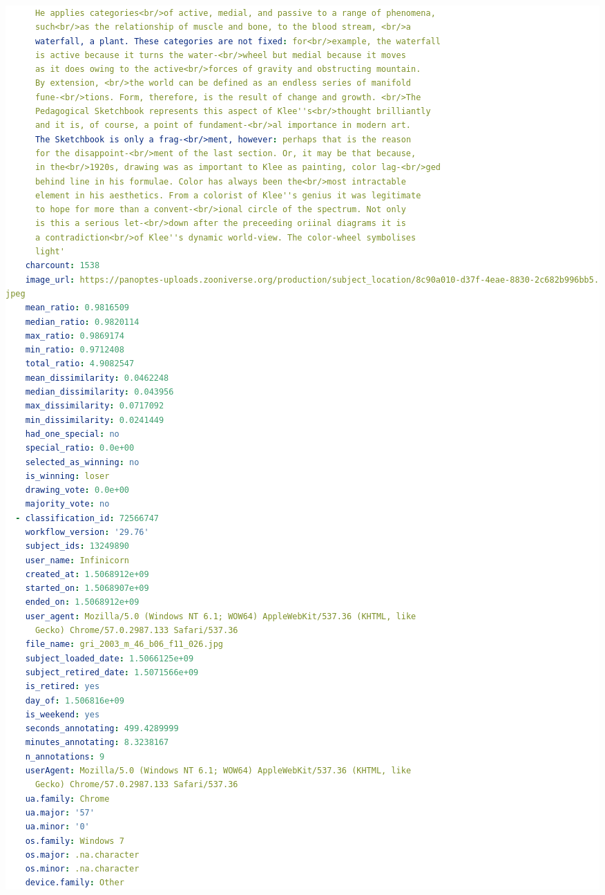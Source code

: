 ```yaml
      He applies categories<br/>of active, medial, and passive to a range of phenomena,
      such<br/>as the relationship of muscle and bone, to the blood stream, <br/>a
      waterfall, a plant. These categories are not fixed: for<br/>example, the waterfall
      is active because it turns the water-<br/>wheel but medial because it moves
      as it does owing to the active<br/>forces of gravity and obstructing mountain.
      By extension, <br/>the world can be defined as an endless series of manifold
      fune-<br/>tions. Form, therefore, is the result of change and growth. <br/>The
      Pedagogical Sketchbook represents this aspect of Klee''s<br/>thought brilliantly
      and it is, of course, a point of fundament-<br/>al importance in modern art.
      The Sketchbook is only a frag-<br/>ment, however: perhaps that is the reason
      for the disappoint-<br/>ment of the last section. Or, it may be that because,
      in the<br/>1920s, drawing was as important to Klee as painting, color lag-<br/>ged
      behind line in his formulae. Color has always been the<br/>most intractable
      element in his aesthetics. From a colorist of Klee''s genius it was legitimate
      to hope for more than a convent-<br/>ional circle of the spectrum. Not only
      is this a serious let-<br/>down after the preceeding oriinal diagrams it is
      a contradiction<br/>of Klee''s dynamic world-view. The color-wheel symbolises
      light'
    charcount: 1538
    image_url: https://panoptes-uploads.zooniverse.org/production/subject_location/8c90a010-d37f-4eae-8830-2c682b996bb5.jpeg
    mean_ratio: 0.9816509
    median_ratio: 0.9820114
    max_ratio: 0.9869174
    min_ratio: 0.9712408
    total_ratio: 4.9082547
    mean_dissimilarity: 0.0462248
    median_dissimilarity: 0.043956
    max_dissimilarity: 0.0717092
    min_dissimilarity: 0.0241449
    had_one_special: no
    special_ratio: 0.0e+00
    selected_as_winning: no
    is_winning: loser
    drawing_vote: 0.0e+00
    majority_vote: no
  - classification_id: 72566747
    workflow_version: '29.76'
    subject_ids: 13249890
    user_name: Infinicorn
    created_at: 1.5068912e+09
    started_on: 1.5068907e+09
    ended_on: 1.5068912e+09
    user_agent: Mozilla/5.0 (Windows NT 6.1; WOW64) AppleWebKit/537.36 (KHTML, like
      Gecko) Chrome/57.0.2987.133 Safari/537.36
    file_name: gri_2003_m_46_b06_f11_026.jpg
    subject_loaded_date: 1.5066125e+09
    subject_retired_date: 1.5071566e+09
    is_retired: yes
    day_of: 1.506816e+09
    is_weekend: yes
    seconds_annotating: 499.4289999
    minutes_annotating: 8.3238167
    n_annotations: 9
    userAgent: Mozilla/5.0 (Windows NT 6.1; WOW64) AppleWebKit/537.36 (KHTML, like
      Gecko) Chrome/57.0.2987.133 Safari/537.36
    ua.family: Chrome
    ua.major: '57'
    ua.minor: '0'
    os.family: Windows 7
    os.major: .na.character
    os.minor: .na.character
    device.family: Other
```